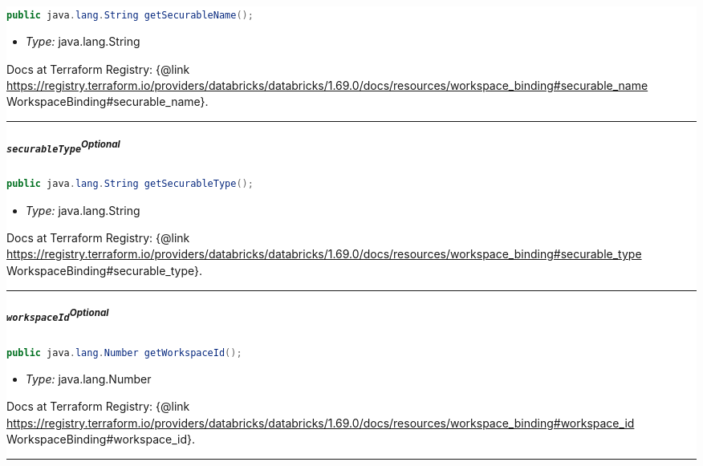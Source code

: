 ```java
public java.lang.String getSecurableName();
```

- *Type:* java.lang.String

Docs at Terraform Registry: {@link https://registry.terraform.io/providers/databricks/databricks/1.69.0/docs/resources/workspace_binding#securable_name WorkspaceBinding#securable_name}.

---

##### `securableType`<sup>Optional</sup> <a name="securableType" id="@cdktf/provider-databricks.workspaceBinding.WorkspaceBindingConfig.property.securableType"></a>

```java
public java.lang.String getSecurableType();
```

- *Type:* java.lang.String

Docs at Terraform Registry: {@link https://registry.terraform.io/providers/databricks/databricks/1.69.0/docs/resources/workspace_binding#securable_type WorkspaceBinding#securable_type}.

---

##### `workspaceId`<sup>Optional</sup> <a name="workspaceId" id="@cdktf/provider-databricks.workspaceBinding.WorkspaceBindingConfig.property.workspaceId"></a>

```java
public java.lang.Number getWorkspaceId();
```

- *Type:* java.lang.Number

Docs at Terraform Registry: {@link https://registry.terraform.io/providers/databricks/databricks/1.69.0/docs/resources/workspace_binding#workspace_id WorkspaceBinding#workspace_id}.

---



